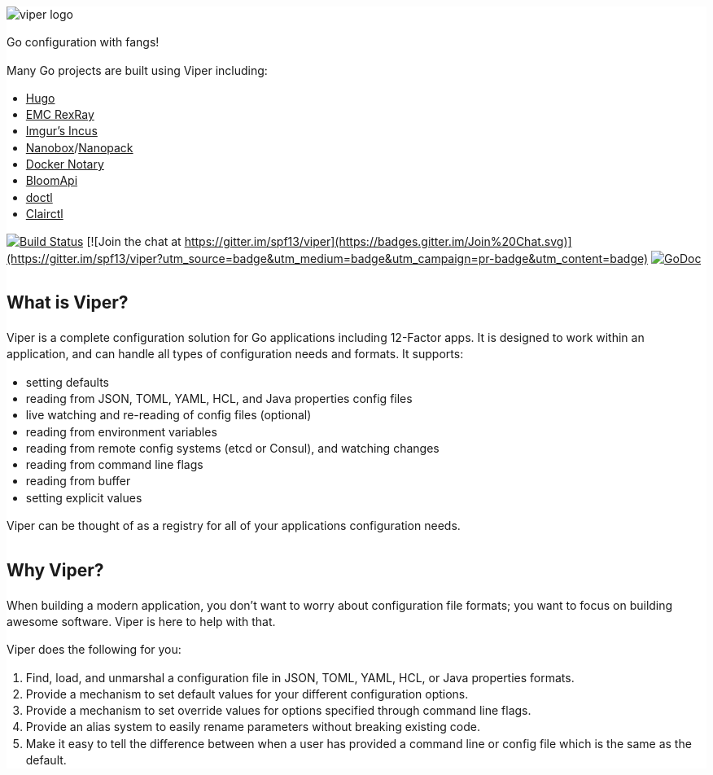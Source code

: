 ![viper logo](https://cloud.githubusercontent.com/assets/173412/10886745/998df88a-8151-11e5-9448-4736db51020d.png)

Go configuration with fangs!

Many Go projects are built using Viper including:

* [Hugo](http://gohugo.io)
* [EMC RexRay](http://rexray.readthedocs.org/en/stable/)
* [Imgur’s Incus](https://github.com/Imgur/incus)
* [Nanobox](https://github.com/nanobox-io/nanobox)/[Nanopack](https://github.com/nanopack)
* [Docker Notary](https://github.com/docker/Notary)
* [BloomApi](https://www.bloomapi.com/)
* [doctl](https://github.com/digitalocean/doctl)
* [Clairctl](https://github.com/jgsqware/clairctl)

[![Build Status](https://travis-ci.org/spf13/viper.svg)](https://travis-ci.org/spf13/viper) [![Join the chat at https://gitter.im/spf13/viper](https://badges.gitter.im/Join%20Chat.svg)](https://gitter.im/spf13/viper?utm_source=badge&utm_medium=badge&utm_campaign=pr-badge&utm_content=badge) [![GoDoc](https://godoc.org/github.com/spf13/viper?status.svg)](https://godoc.org/github.com/spf13/viper)


## What is Viper?

Viper is a complete configuration solution for Go applications including 12-Factor apps. It is designed
to work within an application, and can handle all types of configuration needs
and formats. It supports:

* setting defaults
* reading from JSON, TOML, YAML, HCL, and Java properties config files
* live watching and re-reading of config files (optional)
* reading from environment variables
* reading from remote config systems (etcd or Consul), and watching changes
* reading from command line flags
* reading from buffer
* setting explicit values

Viper can be thought of as a registry for all of your applications
configuration needs.

## Why Viper?

When building a modern application, you don’t want to worry about
configuration file formats; you want to focus on building awesome software.
Viper is here to help with that.

Viper does the following for you:

1. Find, load, and unmarshal a configuration file in JSON, TOML, YAML, HCL, or Java properties formats.
2. Provide a mechanism to set default values for your different
   configuration options.
3. Provide a mechanism to set override values for options specified through
   command line flags.
4. Provide an alias system to easily rename parameters without breaking existing
   code.
5. Make it easy to tell the difference between when a user has provided a
   command line or config file which is the same as the default.
